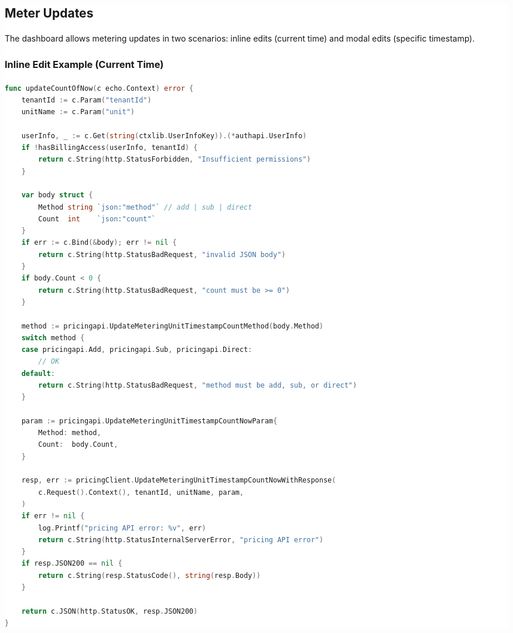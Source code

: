 ## Meter Updates

The dashboard allows metering updates in two scenarios: inline edits (current time) and modal edits (specific timestamp).

### Inline Edit Example (Current Time)

```go
func updateCountOfNow(c echo.Context) error {
    tenantId := c.Param("tenantId")
    unitName := c.Param("unit")

    userInfo, _ := c.Get(string(ctxlib.UserInfoKey)).(*authapi.UserInfo)
    if !hasBillingAccess(userInfo, tenantId) {
        return c.String(http.StatusForbidden, "Insufficient permissions")
    }

    var body struct {
        Method string `json:"method"` // add | sub | direct
        Count  int    `json:"count"`
    }
    if err := c.Bind(&body); err != nil {
        return c.String(http.StatusBadRequest, "invalid JSON body")
    }
    if body.Count < 0 {
        return c.String(http.StatusBadRequest, "count must be >= 0")
    }

    method := pricingapi.UpdateMeteringUnitTimestampCountMethod(body.Method)
    switch method {
    case pricingapi.Add, pricingapi.Sub, pricingapi.Direct:
        // OK
    default:
        return c.String(http.StatusBadRequest, "method must be add, sub, or direct")
    }

    param := pricingapi.UpdateMeteringUnitTimestampCountNowParam{
        Method: method,
        Count:  body.Count,
    }

    resp, err := pricingClient.UpdateMeteringUnitTimestampCountNowWithResponse(
        c.Request().Context(), tenantId, unitName, param,
    )
    if err != nil {
        log.Printf("pricing API error: %v", err)
        return c.String(http.StatusInternalServerError, "pricing API error")
    }
    if resp.JSON200 == nil {
        return c.String(resp.StatusCode(), string(resp.Body))
    }

    return c.JSON(http.StatusOK, resp.JSON200)
}
```
